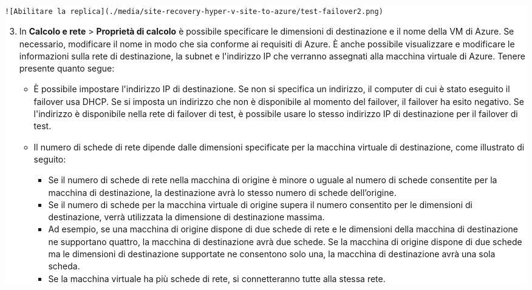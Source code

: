 	![Abilitare la replica](./media/site-recovery-hyper-v-site-to-azure/test-failover2.png)

3. In **Calcolo e rete** > **Proprietà di calcolo** è possibile specificare le dimensioni di destinazione e il nome della VM di Azure. Se necessario, modificare il nome in modo che sia conforme ai requisiti di Azure. È anche possibile visualizzare e modificare le informazioni sulla rete di destinazione, la subnet e l'indirizzo IP che verranno assegnati alla macchina virtuale di Azure. Tenere presente quanto segue:

	- È possibile impostare l'indirizzo IP di destinazione. Se non si specifica un indirizzo, il computer di cui è stato eseguito il failover usa DHCP. Se si imposta un indirizzo che non è disponibile al momento del failover, il failover ha esito negativo. Se l'indirizzo è disponibile nella rete di failover di test, è possibile usare lo stesso indirizzo IP di destinazione per il failover di test.
	- Il numero di schede di rete dipende dalle dimensioni specificate per la macchina virtuale di destinazione, come illustrato di seguito:

		- Se il numero di schede di rete nella macchina di origine è minore o uguale al numero di schede consentite per la macchina di destinazione, la destinazione avrà lo stesso numero di schede dell’origine.
		- Se il numero di schede per la macchina virtuale di origine supera il numero consentito per le dimensioni di destinazione, verrà utilizzata la dimensione di destinazione massima.
		- Ad esempio, se una macchina di origine dispone di due schede di rete e le dimensioni della macchina di destinazione ne supportano quattro, la macchina di destinazione avrà due schede. Se la macchina di origine dispone di due schede ma le dimensioni di destinazione supportate ne consentono solo una, la macchina di destinazione avrà una sola scheda.
		- Se la macchina virtuale ha più schede di rete, si connetteranno tutte alla stessa rete.
